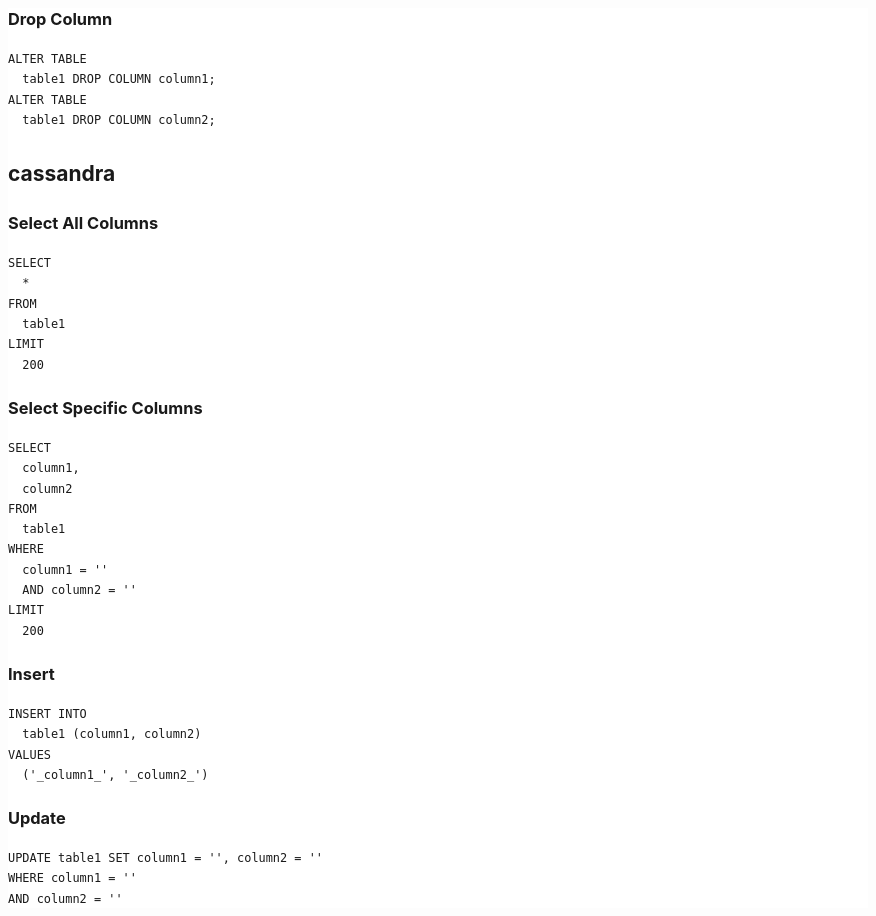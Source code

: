 
### Drop Column

```
ALTER TABLE
  table1 DROP COLUMN column1;
ALTER TABLE
  table1 DROP COLUMN column2;
```


## cassandra

### Select All Columns

```
SELECT
  *
FROM
  table1
LIMIT
  200
```


### Select Specific Columns

```
SELECT
  column1,
  column2
FROM
  table1
WHERE
  column1 = ''
  AND column2 = ''
LIMIT
  200
```


### Insert

```
INSERT INTO
  table1 (column1, column2)
VALUES
  ('_column1_', '_column2_')
```


### Update

```
UPDATE table1 SET column1 = '', column2 = ''
WHERE column1 = ''
AND column2 = ''
```
